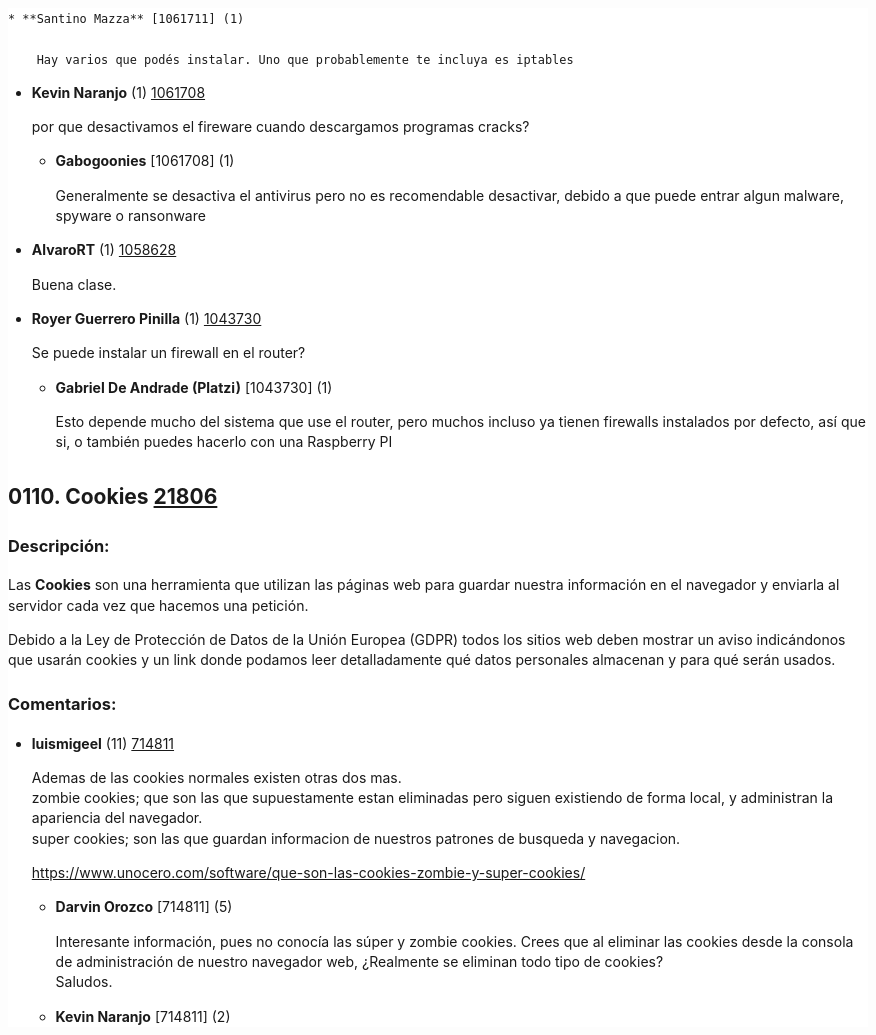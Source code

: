 	* **Santino Mazza** [1061711] (1)

		Hay varios que podés instalar. Uno que probablemente te incluya es iptables

* **Kevin Naranjo** (1) [1061708](https://platzi.com/comentario/1061708/) 

	por que desactivamos el fireware cuando descargamos programas cracks?

	* **Gabogoonies** [1061708] (1)

		Generalmente se desactiva el antivirus pero no es recomendable desactivar, debido a que puede entrar algun malware, spyware o ransonware

* **AlvaroRT** (1) [1058628](https://platzi.com/comentario/1058628/) 

	Buena clase.

* **Royer Guerrero Pinilla** (1) [1043730](https://platzi.com/comentario/1043730/) 

	Se puede instalar un firewall en el router?

	* **Gabriel De Andrade (Platzi)** [1043730] (1)

		Esto depende mucho del sistema que use el router, pero muchos incluso ya tienen firewalls instalados por defecto, así que si, o también puedes hacerlo con una Raspberry PI

## 0110. Cookies [21806](https://platzi.com/clases/1647-seguridad-empresas/21806-cookies/)

### Descripción:


Las **Cookies** son una herramienta que utilizan las páginas web para guardar nuestra información en el navegador y enviarla al servidor cada vez que hacemos una petición.

Debido a la Ley de Protección de Datos de la Unión Europea (GDPR) todos los sitios web deben mostrar un aviso indicándonos que usarán cookies y un link donde podamos leer detalladamente qué datos personales almacenan y para qué serán usados.

### Comentarios:

* **luismigeel** (11) [714811](https://platzi.com/comentario/714811/) 

	Ademas de las cookies normales existen otras dos mas.  
	zombie cookies; que son las que supuestamente estan eliminadas pero siguen existiendo de forma local, y administran la apariencia del navegador.  
	super cookies; son las que guardan informacion de nuestros patrones de busqueda y navegacion.
	
	<https://www.unocero.com/software/que-son-las-cookies-zombie-y-super-cookies/>

	* **Darvin Orozco** [714811] (5)

		Interesante información, pues no conocía las súper y zombie cookies. Crees que al eliminar las cookies desde la consola de administración de nuestro navegador web, ¿Realmente se eliminan todo tipo de cookies?  
		Saludos.

	* **Kevin Naranjo** [714811] (2)
